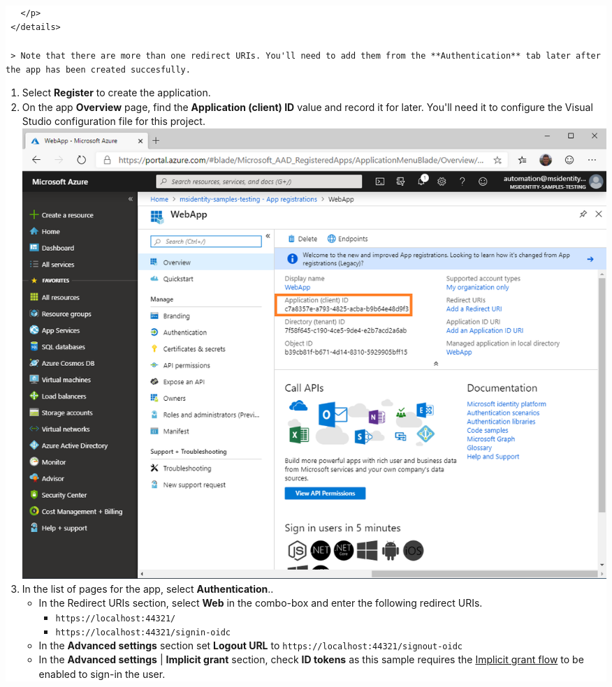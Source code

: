        </p>
     </details>

     > Note that there are more than one redirect URIs. You'll need to add them from the **Authentication** tab later after the app has been created succesfully.
     
1. Select **Register** to create the application.
1. On the app **Overview** page, find the **Application (client) ID** value and record it for later. You'll need it to configure the Visual Studio configuration file for this project.
   ![OVerview page](../../ReadmeFiles/screenshot-overview.png)
1. In the list of pages for the app, select **Authentication**..
   - In the Redirect URIs section, select **Web** in the combo-box and enter the following redirect URIs.
       - `https://localhost:44321/`
       - `https://localhost:44321/signin-oidc`
   - In the **Advanced settings** section set **Logout URL** to `https://localhost:44321/signout-oidc`
   - In the **Advanced settings** | **Implicit grant** section, check **ID tokens** as this sample requires
     the [Implicit grant flow](https://docs.microsoft.com/azure/active-directory/develop/v2-oauth2-implicit-grant-flow) to be enabled to
     sign-in the user.